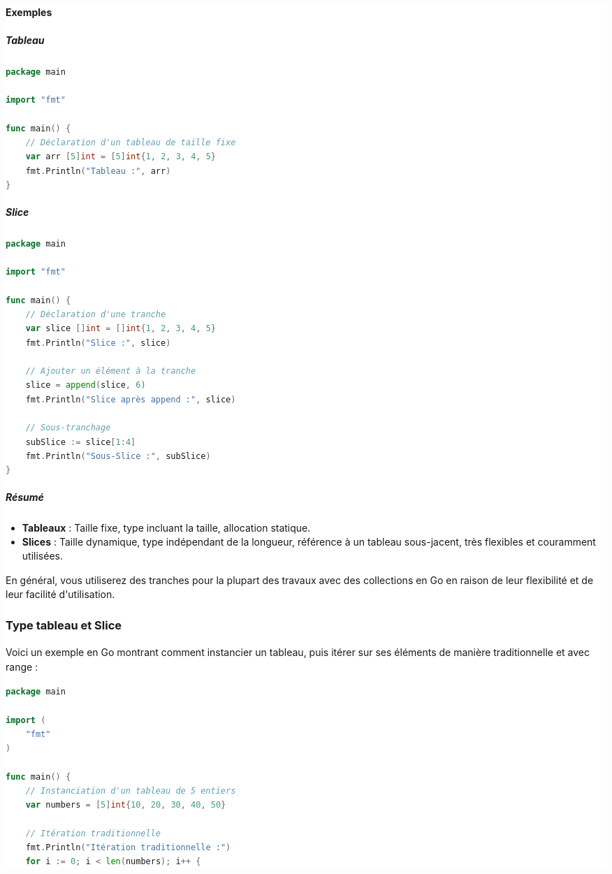 
#### Exemples 

##### Tableau

```go
package main

import "fmt"

func main() {
    // Déclaration d'un tableau de taille fixe
    var arr [5]int = [5]int{1, 2, 3, 4, 5}
    fmt.Println("Tableau :", arr)
}
```

##### Slice

```go
package main

import "fmt"

func main() {
    // Déclaration d'une tranche
    var slice []int = []int{1, 2, 3, 4, 5}
    fmt.Println("Slice :", slice)

    // Ajouter un élément à la tranche
    slice = append(slice, 6)
    fmt.Println("Slice après append :", slice)

    // Sous-tranchage
    subSlice := slice[1:4]
    fmt.Println("Sous-Slice :", subSlice)
}
```

##### Résumé

* **Tableaux** : Taille fixe, type incluant la taille, allocation statique.
* **Slices** : Taille dynamique, type indépendant de la longueur, référence à un tableau sous-jacent, très flexibles et couramment utilisées.

En général, vous utiliserez des tranches pour la plupart des travaux avec des collections en Go en raison de leur flexibilité et de leur facilité d'utilisation.


### Type tableau et Slice

Voici un exemple en Go montrant comment instancier un tableau, puis itérer sur ses éléments de manière traditionnelle et avec range :

```go
package main

import (
    "fmt"
)

func main() {
    // Instanciation d'un tableau de 5 entiers
    var numbers = [5]int{10, 20, 30, 40, 50}

    // Itération traditionnelle
    fmt.Println("Itération traditionnelle :")
    for i := 0; i < len(numbers); i++ {
```